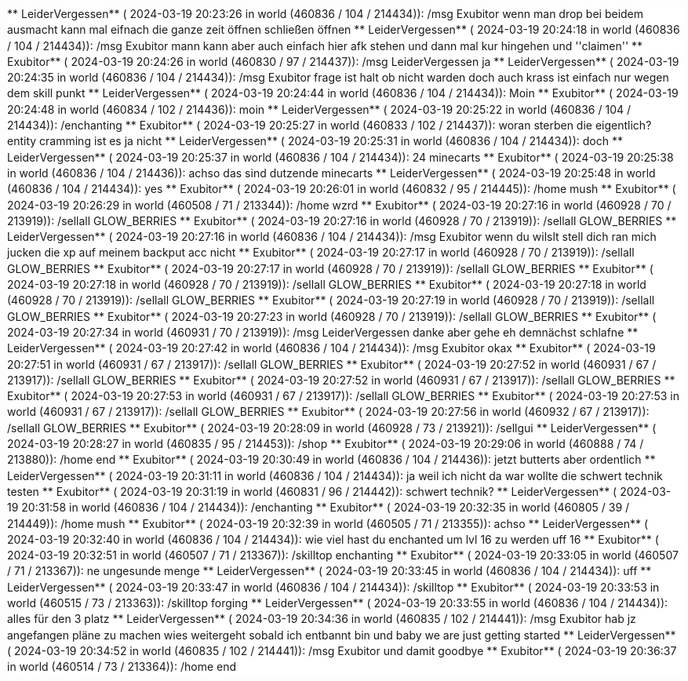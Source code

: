 ** LeiderVergessen** ( 2024-03-19  20:23:26 in  world (460836 / 104 / 214434)): /msg Exubitor wenn man drop bei beidem ausmacht kann mal eifnach die ganze zeit öffnen schließen öffnen
** LeiderVergessen** ( 2024-03-19  20:24:18 in  world (460836 / 104 / 214434)): /msg Exubitor mann kann aber auch einfach hier afk stehen und dann mal kur hingehen und ''claimen''
** Exubitor** ( 2024-03-19  20:24:26 in  world (460830 / 97 / 214437)): /msg LeiderVergessen ja
** LeiderVergessen** ( 2024-03-19  20:24:35 in  world (460836 / 104 / 214434)): /msg Exubitor frage ist halt ob nicht warden doch auch krass ist einfach nur wegen dem skill punkt
** LeiderVergessen** ( 2024-03-19  20:24:44 in  world (460836 / 104 / 214434)): Moin
** Exubitor** ( 2024-03-19  20:24:48 in  world (460834 / 102 / 214436)): moin
** LeiderVergessen** ( 2024-03-19  20:25:22 in  world (460836 / 104 / 214434)): /enchanting
** Exubitor** ( 2024-03-19  20:25:27 in  world (460833 / 102 / 214437)): woran sterben die eigentlich? entity cramming ist es ja nicht
** LeiderVergessen** ( 2024-03-19  20:25:31 in  world (460836 / 104 / 214434)): doch
** LeiderVergessen** ( 2024-03-19  20:25:37 in  world (460836 / 104 / 214434)): 24 minecarts
** Exubitor** ( 2024-03-19  20:25:38 in  world (460836 / 104 / 214436)): achso das sind dutzende minecarts
** LeiderVergessen** ( 2024-03-19  20:25:48 in  world (460836 / 104 / 214434)): yes
** Exubitor** ( 2024-03-19  20:26:01 in  world (460832 / 95 / 214445)): /home mush
** Exubitor** ( 2024-03-19  20:26:29 in  world (460508 / 71 / 213344)): /home wzrd
** Exubitor** ( 2024-03-19  20:27:16 in  world (460928 / 70 / 213919)): /sellall GLOW_BERRIES
** Exubitor** ( 2024-03-19  20:27:16 in  world (460928 / 70 / 213919)): /sellall GLOW_BERRIES
** LeiderVergessen** ( 2024-03-19  20:27:16 in  world (460836 / 104 / 214434)): /msg Exubitor wenn du wilslt stell dich ran mich jucken die xp auf meinem backput acc nicht
** Exubitor** ( 2024-03-19  20:27:17 in  world (460928 / 70 / 213919)): /sellall GLOW_BERRIES
** Exubitor** ( 2024-03-19  20:27:17 in  world (460928 / 70 / 213919)): /sellall GLOW_BERRIES
** Exubitor** ( 2024-03-19  20:27:18 in  world (460928 / 70 / 213919)): /sellall GLOW_BERRIES
** Exubitor** ( 2024-03-19  20:27:18 in  world (460928 / 70 / 213919)): /sellall GLOW_BERRIES
** Exubitor** ( 2024-03-19  20:27:19 in  world (460928 / 70 / 213919)): /sellall GLOW_BERRIES
** Exubitor** ( 2024-03-19  20:27:23 in  world (460928 / 70 / 213919)): /sellall GLOW_BERRIES
** Exubitor** ( 2024-03-19  20:27:34 in  world (460931 / 70 / 213919)): /msg LeiderVergessen danke aber gehe eh demnächst schlafne
** LeiderVergessen** ( 2024-03-19  20:27:42 in  world (460836 / 104 / 214434)): /msg Exubitor okax
** Exubitor** ( 2024-03-19  20:27:51 in  world (460931 / 67 / 213917)): /sellall GLOW_BERRIES
** Exubitor** ( 2024-03-19  20:27:52 in  world (460931 / 67 / 213917)): /sellall GLOW_BERRIES
** Exubitor** ( 2024-03-19  20:27:52 in  world (460931 / 67 / 213917)): /sellall GLOW_BERRIES
** Exubitor** ( 2024-03-19  20:27:53 in  world (460931 / 67 / 213917)): /sellall GLOW_BERRIES
** Exubitor** ( 2024-03-19  20:27:53 in  world (460931 / 67 / 213917)): /sellall GLOW_BERRIES
** Exubitor** ( 2024-03-19  20:27:56 in  world (460932 / 67 / 213917)): /sellall GLOW_BERRIES
** Exubitor** ( 2024-03-19  20:28:09 in  world (460928 / 73 / 213921)): /sellgui
** LeiderVergessen** ( 2024-03-19  20:28:27 in  world (460835 / 95 / 214453)): /shop
** Exubitor** ( 2024-03-19  20:29:06 in  world (460888 / 74 / 213880)): /home end
** Exubitor** ( 2024-03-19  20:30:49 in  world (460836 / 104 / 214436)): jetzt butterts aber ordentlich
** LeiderVergessen** ( 2024-03-19  20:31:11 in  world (460836 / 104 / 214434)): ja weil ich nicht da war wollte die schwert technik testen
** Exubitor** ( 2024-03-19  20:31:19 in  world (460831 / 96 / 214442)): schwert technik?
** LeiderVergessen** ( 2024-03-19  20:31:58 in  world (460836 / 104 / 214434)): /enchanting
** Exubitor** ( 2024-03-19  20:32:35 in  world (460805 / 39 / 214449)): /home mush
** Exubitor** ( 2024-03-19  20:32:39 in  world (460505 / 71 / 213355)): achso
** LeiderVergessen** ( 2024-03-19  20:32:40 in  world (460836 / 104 / 214434)): wie viel hast du enchanted um lvl 16 zu werden uff 16
** Exubitor** ( 2024-03-19  20:32:51 in  world (460507 / 71 / 213367)): /skilltop enchanting
** Exubitor** ( 2024-03-19  20:33:05 in  world (460507 / 71 / 213367)): ne ungesunde menge
** LeiderVergessen** ( 2024-03-19  20:33:45 in  world (460836 / 104 / 214434)): uff
** LeiderVergessen** ( 2024-03-19  20:33:47 in  world (460836 / 104 / 214434)): /skilltop
** Exubitor** ( 2024-03-19  20:33:53 in  world (460515 / 73 / 213363)): /skilltop forging
** LeiderVergessen** ( 2024-03-19  20:33:55 in  world (460836 / 104 / 214434)): alles für den 3 platz
** LeiderVergessen** ( 2024-03-19  20:34:36 in  world (460835 / 102 / 214441)): /msg Exubitor hab jz angefangen pläne zu machen wies weitergeht sobald ich entbannt bin und baby we are just getting started
** LeiderVergessen** ( 2024-03-19  20:34:52 in  world (460835 / 102 / 214441)): /msg Exubitor und damit goodbye
** Exubitor** ( 2024-03-19  20:36:37 in  world (460514 / 73 / 213364)): /home end